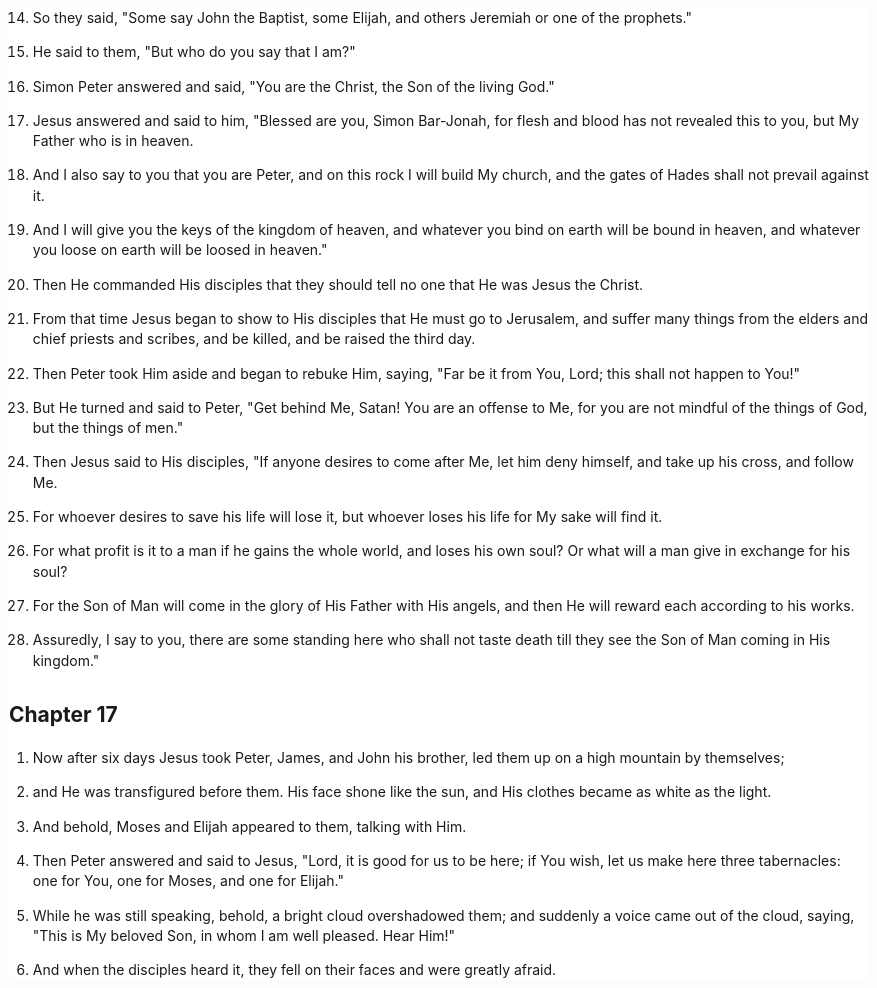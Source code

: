 14. So they said, "Some say John the Baptist, some Elijah, and others Jeremiah or one of the prophets."

15. He said to them, "But who do you say that I am?"

16. Simon Peter answered and said, "You are the Christ, the Son of the living God."

17. Jesus answered and said to him, "Blessed are you, Simon Bar-Jonah, for flesh and blood has not revealed this to you, but My Father who is in heaven.

18. And I also say to you that you are Peter, and on this rock I will build My church, and the gates of Hades shall not prevail against it.

19. And I will give you the keys of the kingdom of heaven, and whatever you bind on earth will be bound in heaven, and whatever you loose on earth will be loosed in heaven."

20. Then He commanded His disciples that they should tell no one that He was Jesus the Christ.

21. From that time Jesus began to show to His disciples that He must go to Jerusalem, and suffer many things from the elders and chief priests and scribes, and be killed, and be raised the third day.

22. Then Peter took Him aside and began to rebuke Him, saying, "Far be it from You, Lord; this shall not happen to You!"

23. But He turned and said to Peter, "Get behind Me, Satan! You are an offense to Me, for you are not mindful of the things of God, but the things of men."

24. Then Jesus said to His disciples, "If anyone desires to come after Me, let him deny himself, and take up his cross, and follow Me.

25. For whoever desires to save his life will lose it, but whoever loses his life for My sake will find it.

26. For what profit is it to a man if he gains the whole world, and loses his own soul? Or what will a man give in exchange for his soul?

27. For the Son of Man will come in the glory of His Father with His angels, and then He will reward each according to his works.

28. Assuredly, I say to you, there are some standing here who shall not taste death till they see the Son of Man coming in His kingdom."

## Chapter 17

1. Now after six days Jesus took Peter, James, and John his brother, led them up on a high mountain by themselves;

2. and He was transfigured before them. His face shone like the sun, and His clothes became as white as the light.

3. And behold, Moses and Elijah appeared to them, talking with Him.

4. Then Peter answered and said to Jesus, "Lord, it is good for us to be here; if You wish, let us make here three tabernacles: one for You, one for Moses, and one for Elijah."

5. While he was still speaking, behold, a bright cloud overshadowed them; and suddenly a voice came out of the cloud, saying, "This is My beloved Son, in whom I am well pleased. Hear Him!"

6. And when the disciples heard it, they fell on their faces and were greatly afraid.

